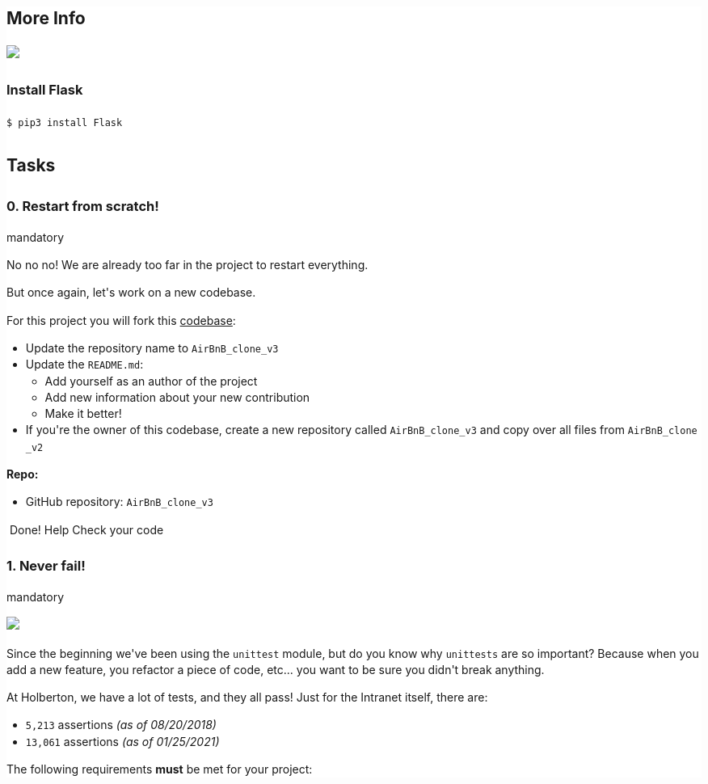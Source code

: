 More Info
---------

![](https://s3.amazonaws.com/alx-intranet.hbtn.io/uploads/medias/2020/9/02078cd7f0573885c85a225c7436584a5afea1f9.png?X-Amz-Algorithm=AWS4-HMAC-SHA256&X-Amz-Credential=AKIARDDGGGOUSBVO6H7D%2F20221021%2Fus-east-1%2Fs3%2Faws4_request&X-Amz-Date=20221021T090604Z&X-Amz-Expires=86400&X-Amz-SignedHeaders=host&X-Amz-Signature=458468d9166495786e5dc4477983fb8dca8e7b59eac3ee9f64167f08b3a86297)

### Install Flask

```
$ pip3 install Flask

```

Tasks
-----

### 0\. Restart from scratch!

mandatory

No no no! We are already too far in the project to restart everything.

But once again, let's work on a new codebase.

For this project you will fork this [codebase](https://github.com/alexaorrico/AirBnB_clone_v2.git "codebase"):

-   Update the repository name to `AirBnB_clone_v3`
-   Update the `README.md`:
    -   Add yourself as an author of the project
    -   Add new information about your new contribution
    -   Make it better!
-   If you're the owner of this codebase, create a new repository called `AirBnB_clone_v3` and copy over all files from `AirBnB_clone_v2`

**Repo:**

-   GitHub repository: `AirBnB_clone_v3`

 Done! Help Check your code

### 1\. Never fail!

mandatory

![](https://s3.amazonaws.com/alx-intranet.hbtn.io/uploads/medias/2020/9/95fedfc947ba610185a59b99b25811acb1bbe360.jpg?X-Amz-Algorithm=AWS4-HMAC-SHA256&X-Amz-Credential=AKIARDDGGGOUSBVO6H7D%2F20221021%2Fus-east-1%2Fs3%2Faws4_request&X-Amz-Date=20221021T090604Z&X-Amz-Expires=86400&X-Amz-SignedHeaders=host&X-Amz-Signature=41741ad2a74834700ea72d8b0c57011ae16413b96c3f227c918ba68c0cc1a9d1)

Since the beginning we've been using the `unittest` module, but do you know why `unittests` are so important? Because when you add a new feature, you refactor a piece of code, etc... you want to be sure you didn't break anything.

At Holberton, we have a lot of tests, and they all pass! Just for the Intranet itself, there are:

-   `5,213` assertions *(as of 08/20/2018)*
-   `13,061` assertions *(as of 01/25/2021)*

The following requirements **must** be met for your project:
